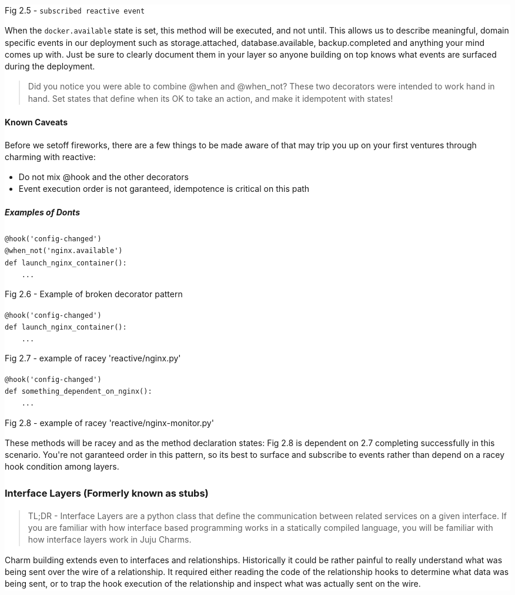 Fig 2.5 - `subscribed reactive event`

When the `docker.available` state is set, this method will be executed, and not
until. This allows us to describe meaningful, domain specific events in our
deployment such as storage.attached, database.available, backup.completed and
anything your mind comes up with. Just be sure to clearly document them in your
layer so anyone building on top knows what events are surfaced during the
deployment.

> Did you notice you were able to combine @when and @when_not? These two
> decorators were intended to work hand in hand. Set states that define when
> its OK to take an action, and make it idempotent with states!

#### Known Caveats

Before we setoff fireworks, there are a few things to be made aware of that may
trip you up on your first ventures through charming with reactive:

- Do not mix @hook and the other decorators
- Event execution order is not garanteed, idempotence is critical on this path

##### Examples of Donts

    @hook('config-changed')
    @when_not('nginx.available')
    def launch_nginx_container():
        ...

Fig 2.6 - Example of broken decorator pattern

    @hook('config-changed')
    def launch_nginx_container():
        ...

Fig 2.7 - example of racey 'reactive/nginx.py'


    @hook('config-changed')
    def something_dependent_on_nginx():
        ...

Fig 2.8 - example of racey 'reactive/nginx-monitor.py'


These methods will be racey and as the method declaration states: Fig 2.8 is
dependent on 2.7 completing successfully in this scenario. You're not garanteed
order in this pattern, so its best to surface and subscribe to events rather
than depend on a racey hook condition among layers.



### Interface Layers (Formerly known as stubs)

> TL;DR - Interface Layers are a python class that define the communication
 between related services on a given interface. If you are familiar with how
 interface based programming works in a statically compiled language, you will
 be familiar with how interface layers work in Juju Charms.

Charm building extends even to interfaces and relationships. Historically it
could be rather painful to really understand what was being sent over the wire
of a relationship. It required either reading the code of the relationship hooks
to determine what data was being sent, or to trap the hook execution of the
relationship and inspect what was actually sent on the wire.
